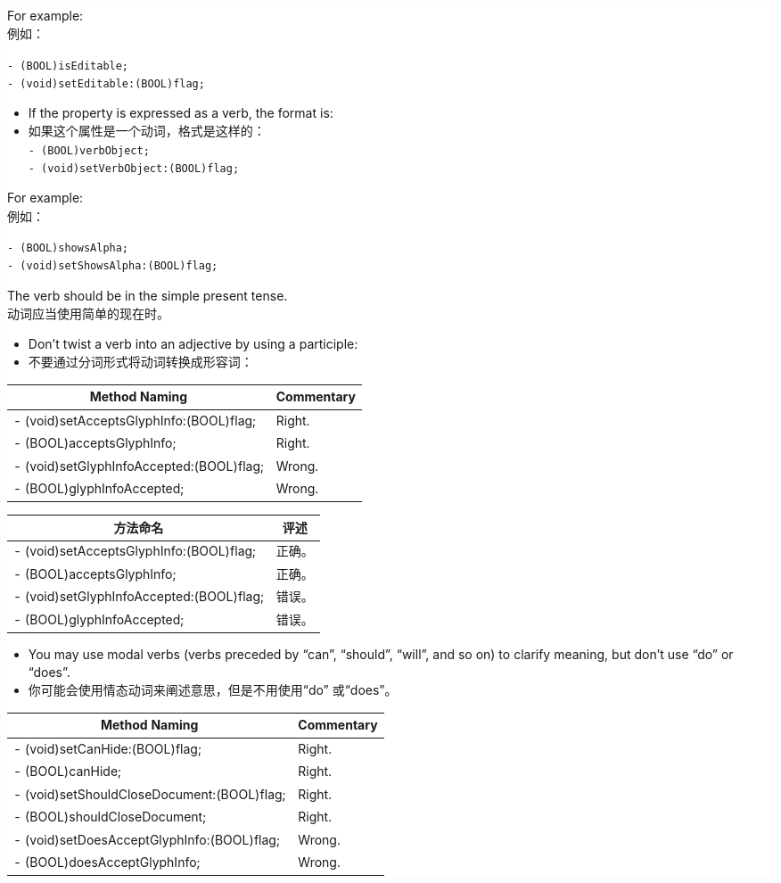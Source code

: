 For example:  
例如：  

`- (BOOL)isEditable;`  
`- (void)setEditable:(BOOL)flag;`

+ If the property is expressed as a verb, the format is:  
+ 如果这个属性是一个动词，格式是这样的：  
`- (BOOL)verbObject;`  
`- (void)setVerbObject:(BOOL)flag;`

For example:  
例如：

`- (BOOL)showsAlpha;`  
`- (void)setShowsAlpha:(BOOL)flag;`

The verb should be in the simple present tense.   
动词应当使用简单的现在时。

+ Don’t twist a verb into an adjective by using a participle:  
+ 不要通过分词形式将动词转换成形容词：

|Method Naming|Commentary
|-----|-----
|- (void)setAcceptsGlyphInfo:(BOOL)flag;|Right.
|- (BOOL)acceptsGlyphInfo;|Right.  
|- (void)setGlyphInfoAccepted:(BOOL)flag;|Wrong.
|- (BOOL)glyphInfoAccepted;|Wrong.

|方法命名|评述
|-----|-----
|- (void)setAcceptsGlyphInfo:(BOOL)flag;|正确。
|- (BOOL)acceptsGlyphInfo;|正确。
|- (void)setGlyphInfoAccepted:(BOOL)flag;|错误。
|- (BOOL)glyphInfoAccepted;|错误。

+ You may use modal verbs (verbs preceded by “can”, “should”, “will”, and so on) to clarify meaning, but don’t use “do” or “does”.  
+ 你可能会使用情态动词来阐述意思，但是不用使用“do” 或“does”。

|Method Naming|Commentary
|-----|-----
|- (void)setCanHide:(BOOL)flag;|Right.
|- (BOOL)canHide;|Right.
|- (void)setShouldCloseDocument:(BOOL)flag;|Right.
|- (BOOL)shouldCloseDocument;|Right.
|- (void)setDoesAcceptGlyphInfo:(BOOL)flag;|Wrong.
|- (BOOL)doesAcceptGlyphInfo;|Wrong.
